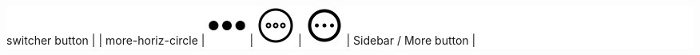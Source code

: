 switcher button |
| more-horiz-circle | <img src="../icon/2014-rosetta/F150.svg" height="48" > | <img src="../icon/2017-edge/more-horiz-circle.svg" height="48" > | <img src="../icon/2022/more-horiz-circle.svg" height="48" > | Sidebar / More button |